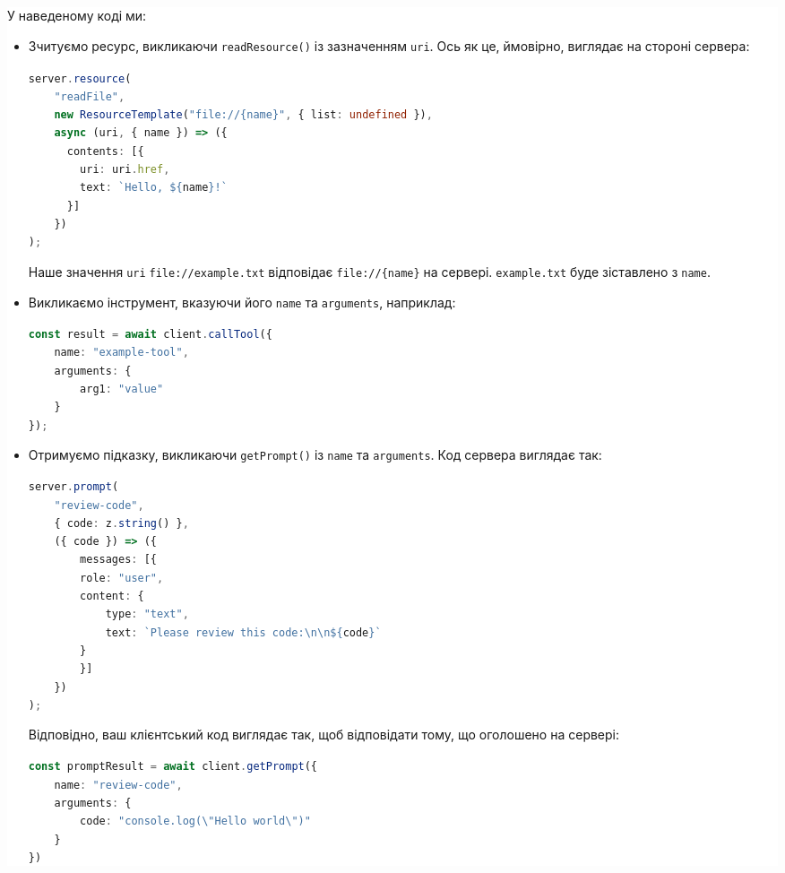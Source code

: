 У наведеному коді ми:

- Зчитуємо ресурс, викликаючи `readResource()` із зазначенням `uri`. Ось як це, ймовірно, виглядає на стороні сервера:

    ```typescript
    server.resource(
        "readFile",
        new ResourceTemplate("file://{name}", { list: undefined }),
        async (uri, { name }) => ({
          contents: [{
            uri: uri.href,
            text: `Hello, ${name}!`
          }]
        })
    );
    ```

    Наше значення `uri` `file://example.txt` відповідає `file://{name}` на сервері. `example.txt` буде зіставлено з `name`.

- Викликаємо інструмент, вказуючи його `name` та `arguments`, наприклад:

    ```typescript
    const result = await client.callTool({
        name: "example-tool",
        arguments: {
            arg1: "value"
        }
    });
    ```

- Отримуємо підказку, викликаючи `getPrompt()` із `name` та `arguments`. Код сервера виглядає так:

    ```typescript
    server.prompt(
        "review-code",
        { code: z.string() },
        ({ code }) => ({
            messages: [{
            role: "user",
            content: {
                type: "text",
                text: `Please review this code:\n\n${code}`
            }
            }]
        })
    );
    ```

    Відповідно, ваш клієнтський код виглядає так, щоб відповідати тому, що оголошено на сервері:

    ```typescript
    const promptResult = await client.getPrompt({
        name: "review-code",
        arguments: {
            code: "console.log(\"Hello world\")"
        }
    })
    ```
